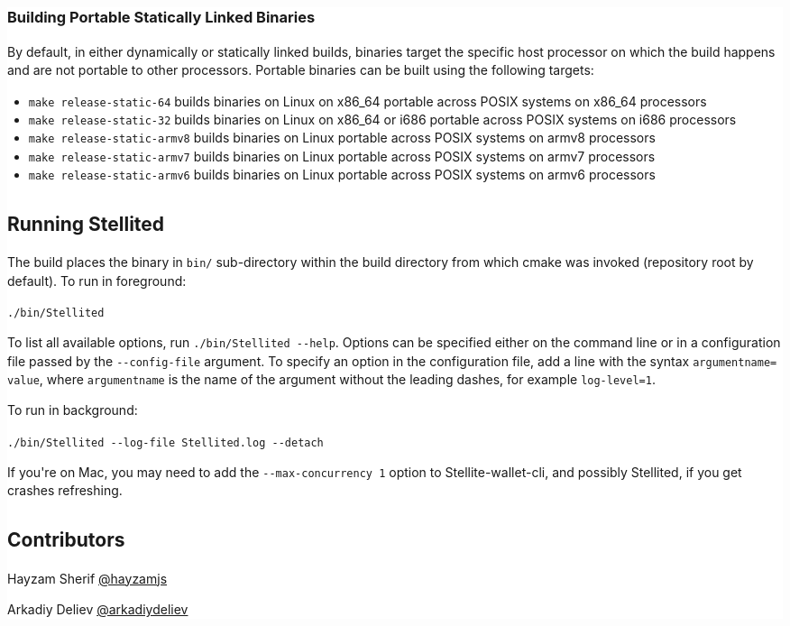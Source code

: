 ### Building Portable Statically Linked Binaries

By default, in either dynamically or statically linked builds, binaries target the specific host processor on which the build happens and are not portable to other processors. Portable binaries can be built using the following targets:

* ```make release-static-64``` builds binaries on Linux on x86_64 portable across POSIX systems on x86_64 processors
* ```make release-static-32``` builds binaries on Linux on x86_64 or i686 portable across POSIX systems on i686 processors
* ```make release-static-armv8``` builds binaries on Linux portable across POSIX systems on armv8 processors
* ```make release-static-armv7``` builds binaries on Linux portable across POSIX systems on armv7 processors
* ```make release-static-armv6``` builds binaries on Linux portable across POSIX systems on armv6 processors

## Running Stellited

The build places the binary in `bin/` sub-directory within the build directory
from which cmake was invoked (repository root by default). To run in
foreground:

    ./bin/Stellited

To list all available options, run `./bin/Stellited --help`.  Options can be
specified either on the command line or in a configuration file passed by the
`--config-file` argument.  To specify an option in the configuration file, add
a line with the syntax `argumentname=value`, where `argumentname` is the name
of the argument without the leading dashes, for example `log-level=1`.

To run in background:

    ./bin/Stellited --log-file Stellited.log --detach

If you're on Mac, you may need to add the `--max-concurrency 1` option to
Stellite-wallet-cli, and possibly Stellited, if you get crashes refreshing.

## Contributors

Hayzam Sherif [@hayzamjs](https://github.com/hayzamjs)

Arkadiy Deliev [@arkadiydeliev](https://github.com/ArkadiyDeliev)
